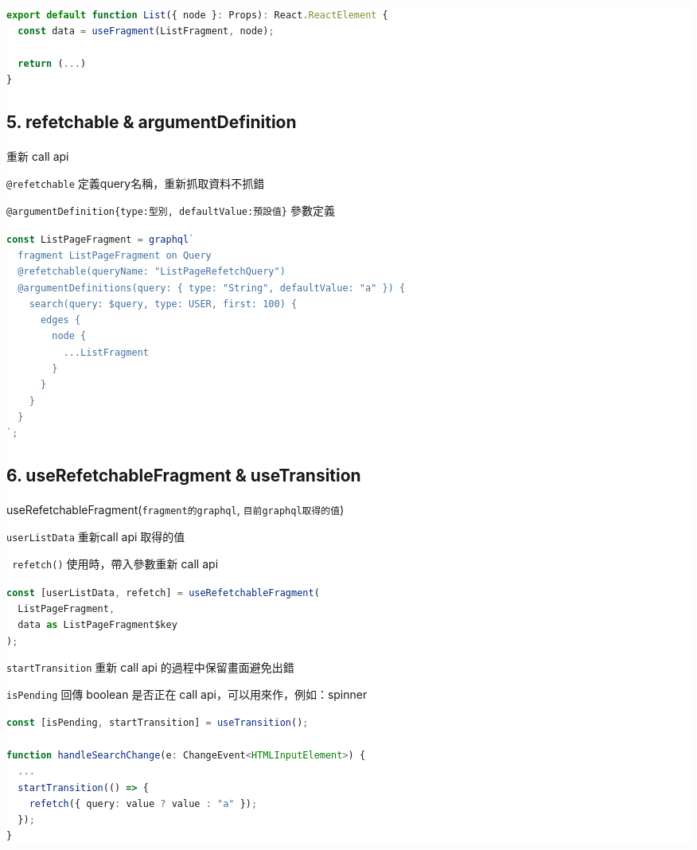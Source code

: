 ```ts
export default function List({ node }: Props): React.ReactElement {
  const data = useFragment(ListFragment, node);

  return (...)
}
```  

## 5. refetchable & argumentDefinition

重新 call api

`@refetchable` 定義query名稱，重新抓取資料不抓錯

`@argumentDefinition{type:型別, defaultValue:預設值}` 參數定義

```ts
const ListPageFragment = graphql`
  fragment ListPageFragment on Query
  @refetchable(queryName: "ListPageRefetchQuery")
  @argumentDefinitions(query: { type: "String", defaultValue: "a" }) {
    search(query: $query, type: USER, first: 100) {
      edges {
        node {
          ...ListFragment
        }
      }
    }
  }
`;
```

## 6. useRefetchableFragment & useTransition

useRefetchableFragment(`fragment的graphql`, `目前graphql取得的值`)
  
`userListData` 重新call api 取得的值

` refetch()` 使用時，帶入參數重新 call api 

```ts
const [userListData, refetch] = useRefetchableFragment(
  ListPageFragment,
  data as ListPageFragment$key
);
```

`startTransition` 重新 call api 的過程中保留畫面避免出錯

`isPending` 回傳 boolean 是否正在 call api，可以用來作，例如：spinner

```ts
const [isPending, startTransition] = useTransition();

function handleSearchChange(e: ChangeEvent<HTMLInputElement>) {
  ...
  startTransition(() => {
    refetch({ query: value ? value : "a" });
  });
}
```
